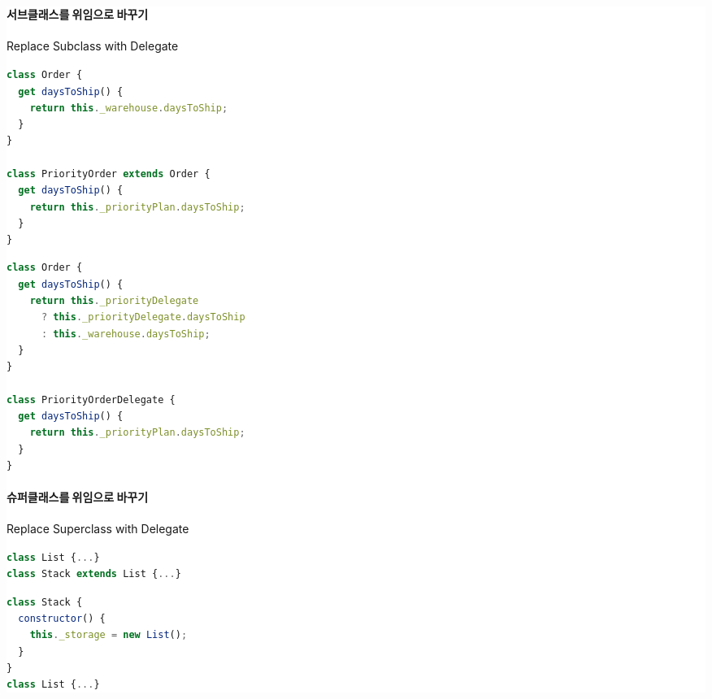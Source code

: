 #### 서브클래스를 위임으로 바꾸기

Replace Subclass with Delegate

```javascript
class Order {
  get daysToShip() {
    return this._warehouse.daysToShip;
  }
}

class PriorityOrder extends Order {
  get daysToShip() {
    return this._priorityPlan.daysToShip;
  }
}
```

```javascript
class Order {
  get daysToShip() {
    return this._priorityDelegate
      ? this._priorityDelegate.daysToShip
      : this._warehouse.daysToShip;
  }
}

class PriorityOrderDelegate {
  get daysToShip() {
    return this._priorityPlan.daysToShip;
  }
}
```

#### 슈퍼클래스를 위임으로 바꾸기

Replace Superclass with Delegate

```javascript
class List {...}
class Stack extends List {...}
```

```javascript
class Stack {
  constructor() {
    this._storage = new List();
  }
}
class List {...}
```
